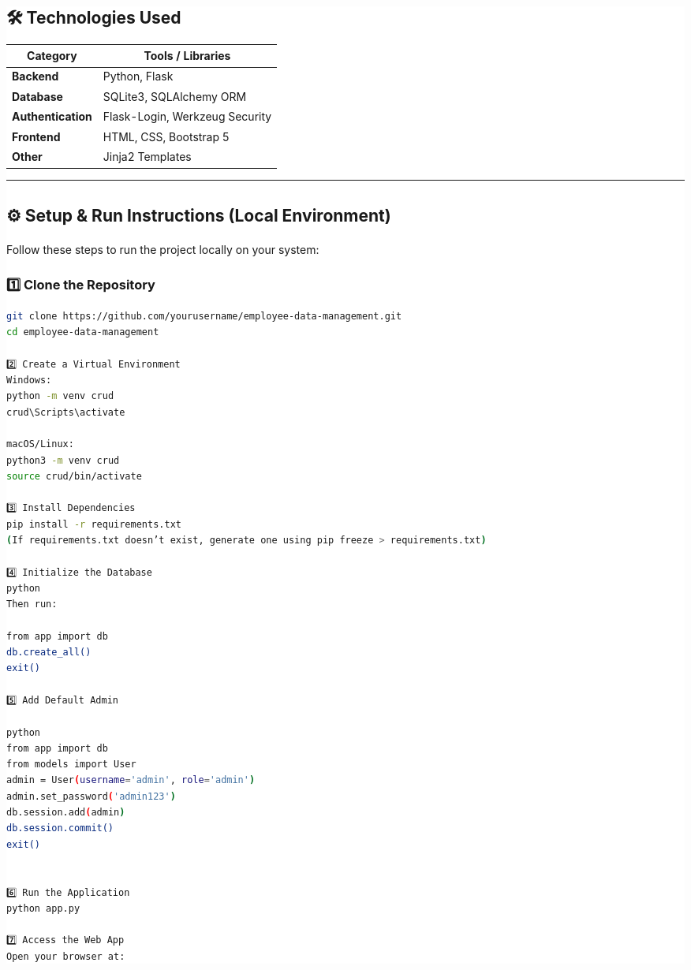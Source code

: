 ## 🛠️ Technologies Used

| Category | Tools / Libraries |
|-----------|-------------------|
| **Backend** | Python, Flask |
| **Database** | SQLite3, SQLAlchemy ORM |
| **Authentication** | Flask-Login, Werkzeug Security |
| **Frontend** | HTML, CSS, Bootstrap 5 |
| **Other** | Jinja2 Templates |

---

## ⚙️ Setup & Run Instructions (Local Environment)

Follow these steps to run the project locally on your system:

### 1️⃣ Clone the Repository
```bash
git clone https://github.com/yourusername/employee-data-management.git
cd employee-data-management

2️⃣ Create a Virtual Environment
Windows:
python -m venv crud
crud\Scripts\activate

macOS/Linux:
python3 -m venv crud
source crud/bin/activate

3️⃣ Install Dependencies
pip install -r requirements.txt
(If requirements.txt doesn’t exist, generate one using pip freeze > requirements.txt)

4️⃣ Initialize the Database
python
Then run:

from app import db
db.create_all()
exit()

5️⃣ Add Default Admin

python
from app import db
from models import User
admin = User(username='admin', role='admin')
admin.set_password('admin123')
db.session.add(admin)
db.session.commit()
exit()


6️⃣ Run the Application
python app.py

7️⃣ Access the Web App
Open your browser at:
```
